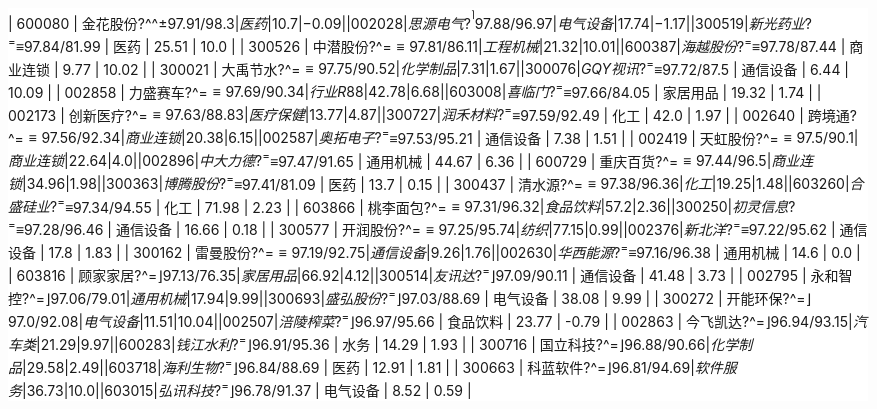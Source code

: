 | 600080 | 金花股份?^^$±97.91/98.3  |    医药    |    10.7   | -0.09  |
| 002028 | 思源电气?^^⌉97.88/96.97  |  电气设备  |   17.74   | -1.17  |
| 300519 | 新光药业?^=$≡97.84/81.99 |    医药    |   25.51   |  10.0  |
| 300526 | 中潜股份?^=$≡97.81/86.11 |  工程机械  |   21.32   | 10.01  |
| 600387 | 海越股份?^=$≡97.78/87.44 |  商业连锁  |    9.77   | 10.02  |
| 300021 | 大禹节水?^=$≡97.75/90.52 |  化学制品  |    7.31   |  1.67  |
| 300076 |  GQY视讯?^=$≡97.72/87.5  |  通信设备  |    6.44   | 10.09  |
| 002858 | 力盛赛车?^=$≡97.69/90.34 |  行业R88   |   42.78   |  6.68  |
| 603008 |  喜临门?^=$≡97.66/84.05  |  家居用品  |   19.32   |  1.74  |
| 002173 | 创新医疗?^=$≡97.63/88.83 |  医疗保健  |   13.77   |  4.87  |
| 300727 | 润禾材料?^=$≡97.59/92.49 |    化工    |    42.0   |  1.97  |
| 002640 |  跨境通?^=$≡97.56/92.34  |  商业连锁  |   20.38   |  6.15  |
| 002587 | 奥拓电子?^=$≡97.53/95.21 |  通信设备  |    7.38   |  1.51  |
| 002419 |  天虹股份?^=$≡97.5/90.1  |  商业连锁  |   22.64   |  4.0   |
| 002896 | 中大力德?^=$≡97.47/91.65 |  通用机械  |   44.67   |  6.36  |
| 600729 | 重庆百货?^=$≡97.44/96.5  |  商业连锁  |   34.96   |  1.98  |
| 300363 | 博腾股份?^=$≡97.41/81.09 |    医药    |    13.7   |  0.15  |
| 300437 |  清水源?^=$≡97.38/96.36  |    化工    |   19.25   |  1.48  |
| 603260 | 合盛硅业?^=$≡97.34/94.55 |    化工    |   71.98   |  2.23  |
| 603866 | 桃李面包?^=$≡97.31/96.32 |  食品饮料  |    57.2   |  2.36  |
| 300250 | 初灵信息?^=$≡97.28/96.46 |  通信设备  |   16.66   |  0.18  |
| 300577 | 开润股份?^=$≡97.25/95.74 |    纺织    |   77.15   |  0.99  |
| 002376 |  新北洋?^=$≡97.22/95.62  |  通信设备  |    17.8   |  1.83  |
| 300162 | 雷曼股份?^=$≡97.19/92.75 |  通信设备  |    9.26   |  1.76  |
| 002630 | 华西能源?^=$≡97.16/96.38 |  通用机械  |    14.6   |  0.0   |
| 603816 | 顾家家居?^=$⌋97.13/76.35 |  家居用品  |   66.92   |  4.12  |
| 300514 |  友讯达?^=$⌋97.09/90.11  |  通信设备  |   41.48   |  3.73  |
| 002795 | 永和智控?^=$⌋97.06/79.01 |  通用机械  |   17.94   |  9.99  |
| 300693 | 盛弘股份?^=$⌋97.03/88.69 |  电气设备  |   38.08   |  9.99  |
| 300272 | 开能环保?^=$⌋97.0/92.08  |  电气设备  |   11.51   | 10.04  |
| 002507 | 涪陵榨菜?^=$⌋96.97/95.66 |  食品饮料  |   23.77   | -0.79  |
| 002863 | 今飞凯达?^=$⌋96.94/93.15 |   汽车类   |   21.29   |  9.97  |
| 600283 | 钱江水利?^=$⌋96.91/95.36 |    水务    |   14.29   |  1.93  |
| 300716 | 国立科技?^=$⌋96.88/90.66 |  化学制品  |   29.58   |  2.49  |
| 603718 | 海利生物?^=$⌋96.84/88.69 |    医药    |   12.91   |  1.81  |
| 300663 | 科蓝软件?^=$⌋96.81/94.69 |  软件服务  |   36.73   |  10.0  |
| 603015 | 弘讯科技?^=$⌋96.78/91.37 |  电气设备  |    8.52   |  0.59  |